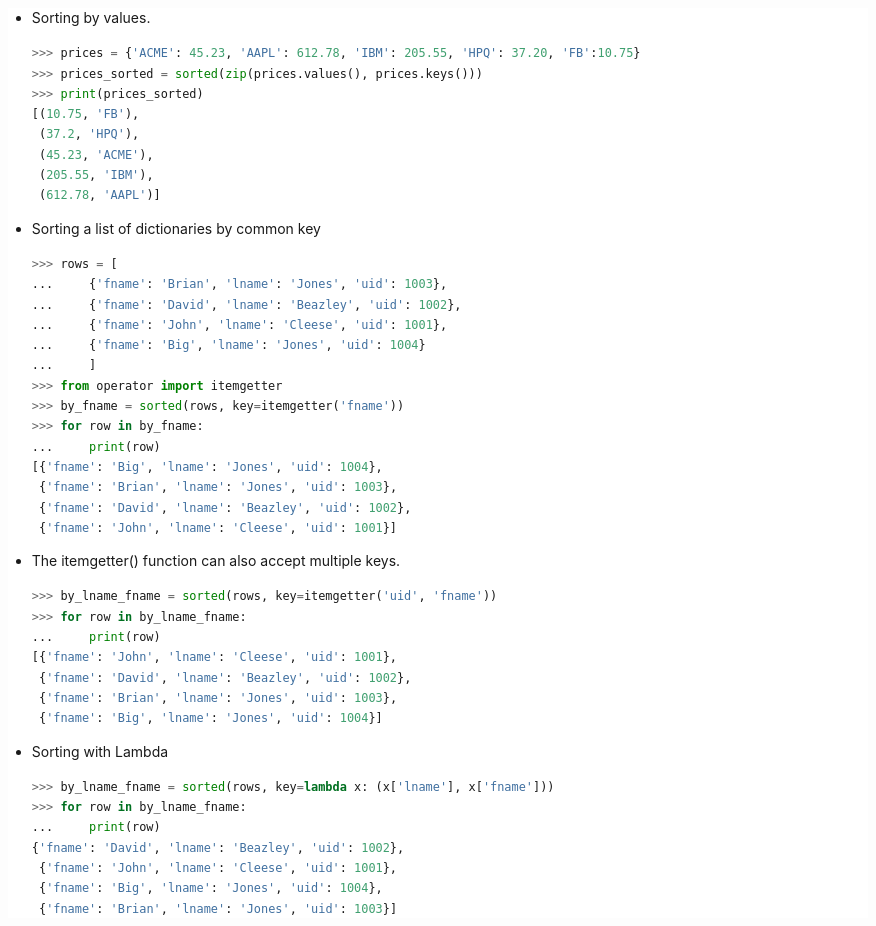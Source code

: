- Sorting by values.

    ```python
    >>> prices = {'ACME': 45.23, 'AAPL': 612.78, 'IBM': 205.55, 'HPQ': 37.20, 'FB':10.75}
    >>> prices_sorted = sorted(zip(prices.values(), prices.keys()))
    >>> print(prices_sorted)
    [(10.75, 'FB'),
     (37.2, 'HPQ'),
     (45.23, 'ACME'),
     (205.55, 'IBM'),
     (612.78, 'AAPL')]
    ```

- Sorting a list of dictionaries by common key

    ```python
    >>> rows = [
    ...     {'fname': 'Brian', 'lname': 'Jones', 'uid': 1003},
    ...     {'fname': 'David', 'lname': 'Beazley', 'uid': 1002},
    ...     {'fname': 'John', 'lname': 'Cleese', 'uid': 1001},
    ...     {'fname': 'Big', 'lname': 'Jones', 'uid': 1004}
    ...     ]
    >>> from operator import itemgetter
    >>> by_fname = sorted(rows, key=itemgetter('fname'))
    >>> for row in by_fname:
    ...     print(row)
    [{'fname': 'Big', 'lname': 'Jones', 'uid': 1004},
     {'fname': 'Brian', 'lname': 'Jones', 'uid': 1003},
     {'fname': 'David', 'lname': 'Beazley', 'uid': 1002},
     {'fname': 'John', 'lname': 'Cleese', 'uid': 1001}]
    ```

- The itemgetter() function can also accept multiple keys.

    ```python
    >>> by_lname_fname = sorted(rows, key=itemgetter('uid', 'fname'))
    >>> for row in by_lname_fname:
    ...     print(row)
    [{'fname': 'John', 'lname': 'Cleese', 'uid': 1001},
     {'fname': 'David', 'lname': 'Beazley', 'uid': 1002},
     {'fname': 'Brian', 'lname': 'Jones', 'uid': 1003},
     {'fname': 'Big', 'lname': 'Jones', 'uid': 1004}]
    ```

- Sorting with Lambda 

    ```python
    >>> by_lname_fname = sorted(rows, key=lambda x: (x['lname'], x['fname']))
    >>> for row in by_lname_fname:
    ...     print(row)
    {'fname': 'David', 'lname': 'Beazley', 'uid': 1002},
     {'fname': 'John', 'lname': 'Cleese', 'uid': 1001},
     {'fname': 'Big', 'lname': 'Jones', 'uid': 1004},
     {'fname': 'Brian', 'lname': 'Jones', 'uid': 1003}]
    ```
